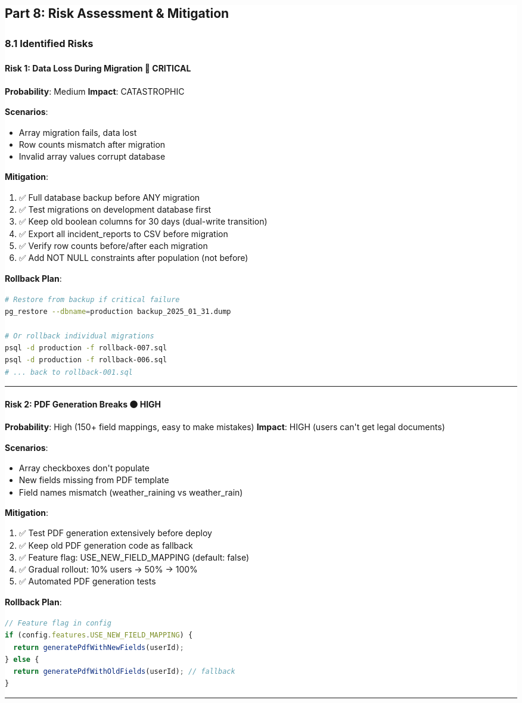 
## Part 8: Risk Assessment & Mitigation

### 8.1 Identified Risks

#### Risk 1: Data Loss During Migration 🔴 CRITICAL
**Probability**: Medium
**Impact**: CATASTROPHIC

**Scenarios**:
- Array migration fails, data lost
- Row counts mismatch after migration
- Invalid array values corrupt database

**Mitigation**:
1. ✅ Full database backup before ANY migration
2. ✅ Test migrations on development database first
3. ✅ Keep old boolean columns for 30 days (dual-write transition)
4. ✅ Export all incident_reports to CSV before migration
5. ✅ Verify row counts before/after each migration
6. ✅ Add NOT NULL constraints after population (not before)

**Rollback Plan**:
```bash
# Restore from backup if critical failure
pg_restore --dbname=production backup_2025_01_31.dump

# Or rollback individual migrations
psql -d production -f rollback-007.sql
psql -d production -f rollback-006.sql
# ... back to rollback-001.sql
```

---

#### Risk 2: PDF Generation Breaks 🟠 HIGH
**Probability**: High (150+ field mappings, easy to make mistakes)
**Impact**: HIGH (users can't get legal documents)

**Scenarios**:
- Array checkboxes don't populate
- New fields missing from PDF template
- Field names mismatch (weather_raining vs weather_rain)

**Mitigation**:
1. ✅ Test PDF generation extensively before deploy
2. ✅ Keep old PDF generation code as fallback
3. ✅ Feature flag: USE_NEW_FIELD_MAPPING (default: false)
4. ✅ Gradual rollout: 10% users → 50% → 100%
5. ✅ Automated PDF generation tests

**Rollback Plan**:
```javascript
// Feature flag in config
if (config.features.USE_NEW_FIELD_MAPPING) {
  return generatePdfWithNewFields(userId);
} else {
  return generatePdfWithOldFields(userId); // fallback
}
```

---